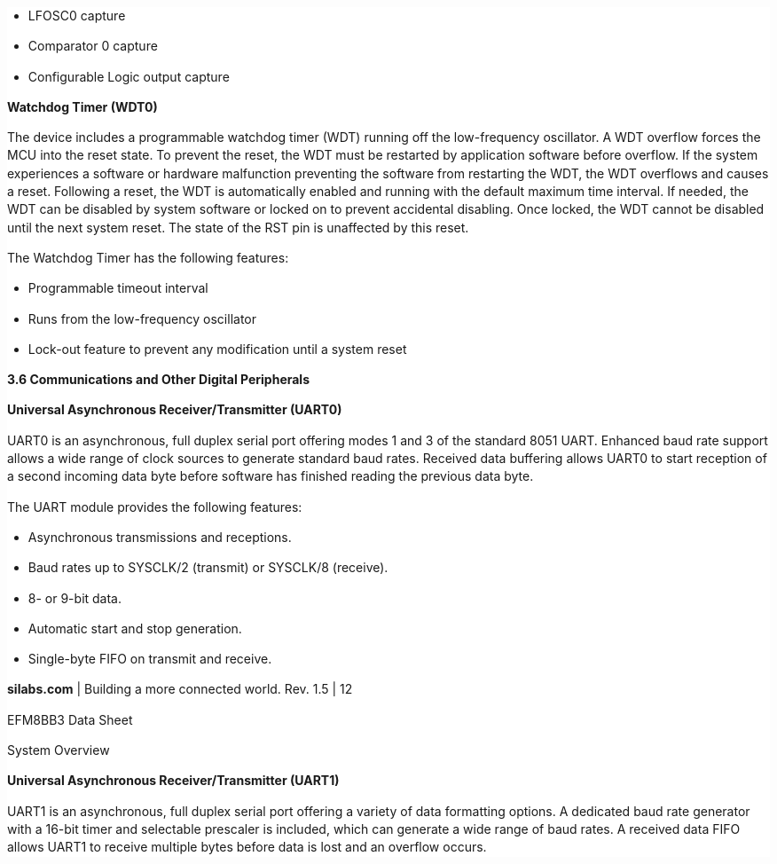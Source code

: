  - LFOSC0 capture

 - Comparator 0 capture

 - Configurable Logic output capture

**Watchdog Timer (WDT0)**

The device includes a programmable watchdog timer (WDT) running off the low-frequency oscillator. A WDT overflow forces the MCU
into the reset state. To prevent the reset, the WDT must be restarted by application software before overflow. If the system experiences
a software or hardware malfunction preventing the software from restarting the WDT, the WDT overflows and causes a reset. Following
a reset, the WDT is automatically enabled and running with the default maximum time interval. If needed, the WDT can be disabled by
system software or locked on to prevent accidental disabling. Once locked, the WDT cannot be disabled until the next system reset.
The state of the RST pin is unaffected by this reset.

The Watchdog Timer has the following features:

 - Programmable timeout interval

 - Runs from the low-frequency oscillator

 - Lock-out feature to prevent any modification until a system reset

**3.6 Communications and Other Digital Peripherals**

**Universal Asynchronous Receiver/Transmitter (UART0)**

UART0 is an asynchronous, full duplex serial port offering modes 1 and 3 of the standard 8051 UART. Enhanced baud rate support
allows a wide range of clock sources to generate standard baud rates. Received data buffering allows UART0 to start reception of a
second incoming data byte before software has finished reading the previous data byte.

The UART module provides the following features:

 - Asynchronous transmissions and receptions.

 - Baud rates up to SYSCLK/2 (transmit) or SYSCLK/8 (receive).

 - 8- or 9-bit data.

 - Automatic start and stop generation.

 - Single-byte FIFO on transmit and receive.

**silabs.com** | Building a more connected world. Rev. 1.5 | 12

EFM8BB3 Data Sheet

System Overview

**Universal Asynchronous Receiver/Transmitter (UART1)**

UART1 is an asynchronous, full duplex serial port offering a variety of data formatting options. A dedicated baud rate generator with a
16-bit timer and selectable prescaler is included, which can generate a wide range of baud rates. A received data FIFO allows UART1
to receive multiple bytes before data is lost and an overflow occurs.
